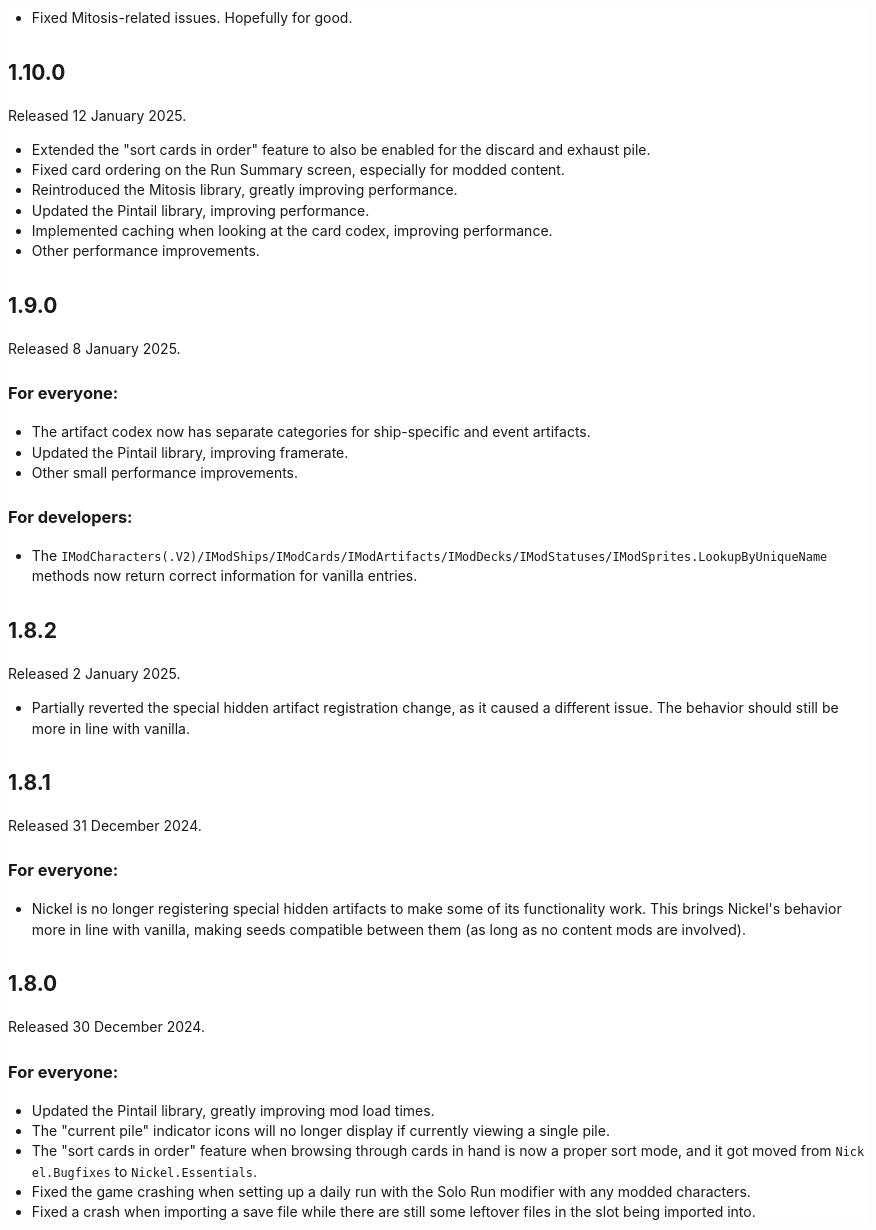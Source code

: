 * Fixed Mitosis-related issues. Hopefully for good.

## 1.10.0
Released 12 January 2025.

* Extended the "sort cards in order" feature to also be enabled for the discard and exhaust pile.
* Fixed card ordering on the Run Summary screen, especially for modded content.
* Reintroduced the Mitosis library, greatly improving performance.
* Updated the Pintail library, improving performance.
* Implemented caching when looking at the card codex, improving performance.
* Other performance improvements.

## 1.9.0
Released 8 January 2025.

### For everyone:
* The artifact codex now has separate categories for ship-specific and event artifacts.
* Updated the Pintail library, improving framerate.
* Other small performance improvements.

### For developers:
* The `IModCharacters(.V2)/IModShips/IModCards/IModArtifacts/IModDecks/IModStatuses/IModSprites.LookupByUniqueName` methods now return correct information for vanilla entries.

## 1.8.2
Released 2 January 2025.

* Partially reverted the special hidden artifact registration change, as it caused a different issue. The behavior should still be more in line with vanilla.

## 1.8.1
Released 31 December 2024.

### For everyone:
* Nickel is no longer registering special hidden artifacts to make some of its functionality work. This brings Nickel's behavior more in line with vanilla, making seeds compatible between them (as long as no content mods are involved).

## 1.8.0
Released 30 December 2024.

### For everyone:
* Updated the Pintail library, greatly improving mod load times.
* The "current pile" indicator icons will no longer display if currently viewing a single pile.
* The "sort cards in order" feature when browsing through cards in hand is now a proper sort mode, and it got moved from `Nickel.Bugfixes` to `Nickel.Essentials`.
* Fixed the game crashing when setting up a daily run with the Solo Run modifier with any modded characters.
* Fixed a crash when importing a save file while there are still some leftover files in the slot being imported into.
